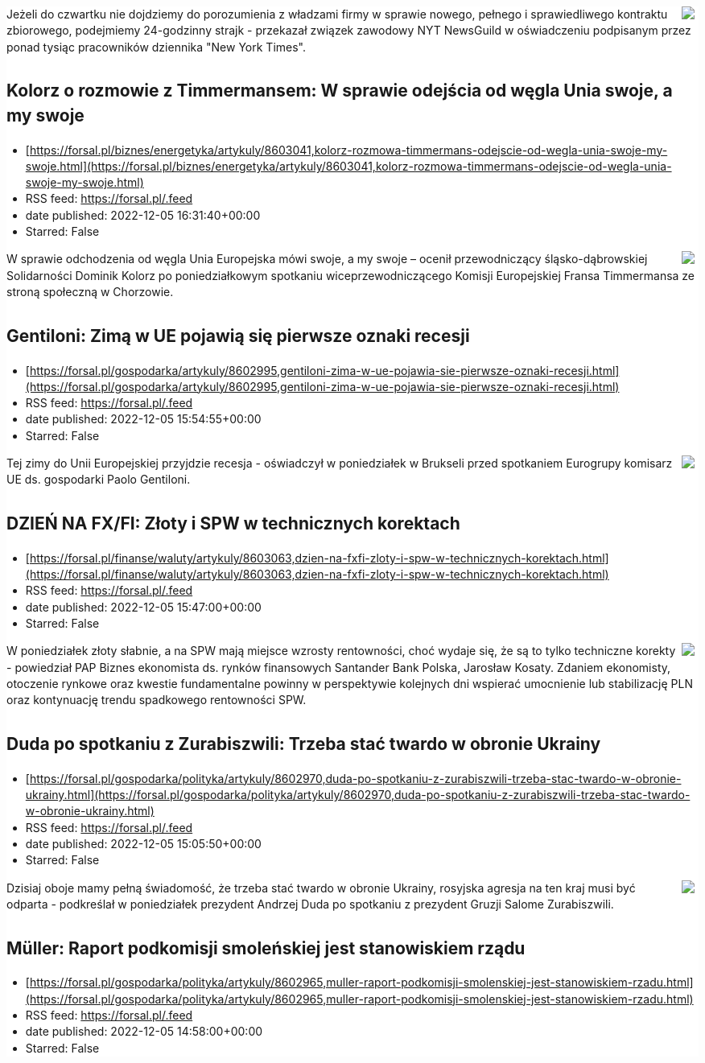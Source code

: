 <img align="right" hspace="5" src="https://ocdn.eu/pulscms-transforms/1/D-WktkuTURBXy85MmUxMGEyOC05YjNkLTQyZjAtYjE0Zi1jMTFhMzhjMTM4NDEuanBlZ5GTBc0BHcyg" />Jeżeli do czwartku nie dojdziemy do porozumienia z władzami firmy w sprawie nowego, pełnego i sprawiedliwego kontraktu zbiorowego, podejmiemy 24-godzinny strajk - przekazał związek zawodowy NYT NewsGuild w oświadczeniu podpisanym przez ponad tysiąc pracowników dziennika &quot;New York Times&quot;.

## Kolorz o rozmowie z Timmermansem: W sprawie odejścia od węgla Unia swoje, a my swoje
 - [https://forsal.pl/biznes/energetyka/artykuly/8603041,kolorz-rozmowa-timmermans-odejscie-od-wegla-unia-swoje-my-swoje.html](https://forsal.pl/biznes/energetyka/artykuly/8603041,kolorz-rozmowa-timmermans-odejscie-od-wegla-unia-swoje-my-swoje.html)
 - RSS feed: https://forsal.pl/.feed
 - date published: 2022-12-05 16:31:40+00:00
 - Starred: False

<img align="right" hspace="5" src="https://ocdn.eu/pulscms-transforms/1/A5sktkuTURBXy8wMjM1OTc3Yi05NGFlLTQ0MzctYmJjOS1mYzgwNDQ0NWQ2MWMuanBlZ5GTBc0BHcyg" />W sprawie odchodzenia od węgla Unia Europejska mówi swoje, a my swoje – ocenił przewodniczący śląsko-dąbrowskiej Solidarności Dominik Kolorz po poniedziałkowym spotkaniu wiceprzewodniczącego Komisji Europejskiej Fransa Timmermansa ze stroną społeczną w Chorzowie.

## Gentiloni: Zimą w UE pojawią się pierwsze oznaki recesji
 - [https://forsal.pl/gospodarka/artykuly/8602995,gentiloni-zima-w-ue-pojawia-sie-pierwsze-oznaki-recesji.html](https://forsal.pl/gospodarka/artykuly/8602995,gentiloni-zima-w-ue-pojawia-sie-pierwsze-oznaki-recesji.html)
 - RSS feed: https://forsal.pl/.feed
 - date published: 2022-12-05 15:54:55+00:00
 - Starred: False

<img align="right" hspace="5" src="https://ocdn.eu/pulscms-transforms/1/4CCktkuTURBXy9kN2RjMjZkNi1hNjU3LTQwMDctYjg4Ni1kMTE0NTBkMzZkZjEuanBlZ5GTBc0BHcyg" />Tej zimy do Unii Europejskiej przyjdzie recesja - oświadczył w poniedziałek w Brukseli przed spotkaniem Eurogrupy komisarz UE ds. gospodarki Paolo Gentiloni.

## DZIEŃ NA FX/FI: Złoty i SPW w technicznych korektach
 - [https://forsal.pl/finanse/waluty/artykuly/8603063,dzien-na-fxfi-zloty-i-spw-w-technicznych-korektach.html](https://forsal.pl/finanse/waluty/artykuly/8603063,dzien-na-fxfi-zloty-i-spw-w-technicznych-korektach.html)
 - RSS feed: https://forsal.pl/.feed
 - date published: 2022-12-05 15:47:00+00:00
 - Starred: False

<img align="right" hspace="5" src="https://ocdn.eu/pulscms-transforms/1/gMmktkuTURBXy9jOTViYzQyOC1kNTExLTRlNTAtODFhMy0wNjVlMGMyYWEyODMuanBlZ5GTBc0BHcyg" />W poniedziałek złoty słabnie, a na SPW mają miejsce wzrosty rentowności, choć wydaje się, że są to tylko techniczne korekty - powiedział PAP Biznes ekonomista ds. rynków finansowych Santander Bank Polska, Jarosław Kosaty. Zdaniem ekonomisty, otoczenie rynkowe oraz kwestie fundamentalne powinny w perspektywie kolejnych dni wspierać umocnienie lub stabilizację PLN oraz kontynuację trendu spadkowego rentowności SPW.

## Duda po spotkaniu z Zurabiszwili: Trzeba stać twardo w obronie Ukrainy
 - [https://forsal.pl/gospodarka/polityka/artykuly/8602970,duda-po-spotkaniu-z-zurabiszwili-trzeba-stac-twardo-w-obronie-ukrainy.html](https://forsal.pl/gospodarka/polityka/artykuly/8602970,duda-po-spotkaniu-z-zurabiszwili-trzeba-stac-twardo-w-obronie-ukrainy.html)
 - RSS feed: https://forsal.pl/.feed
 - date published: 2022-12-05 15:05:50+00:00
 - Starred: False

<img align="right" hspace="5" src="https://ocdn.eu/pulscms-transforms/1/fdBktkuTURBXy8yMzJlOTBkNy03NTU4LTQ3NzEtYTU2My03ZjM0NDE1ZmUwMDAuanBlZ5GTBc0BHcyg" />Dzisiaj oboje mamy pełną świadomość, że trzeba stać twardo w obronie Ukrainy, rosyjska agresja na ten kraj musi być odparta - podkreślał w poniedziałek prezydent Andrzej Duda po spotkaniu z prezydent Gruzji Salome Zurabiszwili.

## Müller: Raport podkomisji smoleńskiej jest stanowiskiem rządu
 - [https://forsal.pl/gospodarka/polityka/artykuly/8602965,muller-raport-podkomisji-smolenskiej-jest-stanowiskiem-rzadu.html](https://forsal.pl/gospodarka/polityka/artykuly/8602965,muller-raport-podkomisji-smolenskiej-jest-stanowiskiem-rzadu.html)
 - RSS feed: https://forsal.pl/.feed
 - date published: 2022-12-05 14:58:00+00:00
 - Starred: False
